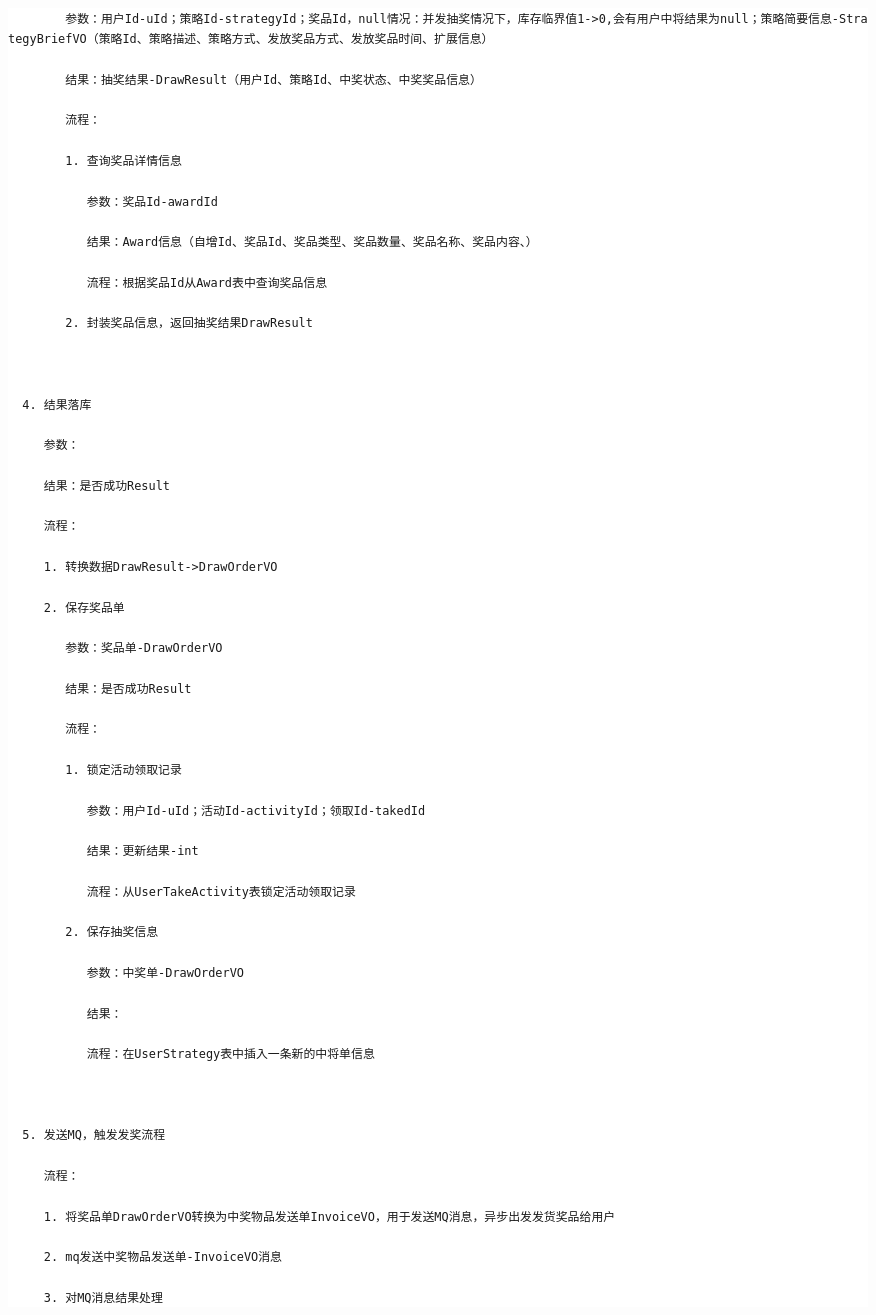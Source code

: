             参数：用户Id-uId；策略Id-strategyId；奖品Id，null情况：并发抽奖情况下，库存临界值1->0,会有用户中将结果为null；策略简要信息-StrategyBriefVO（策略Id、策略描述、策略方式、发放奖品方式、发放奖品时间、扩展信息）

            结果：抽奖结果-DrawResult（用户Id、策略Id、中奖状态、中奖奖品信息）

            流程：

            1. 查询奖品详情信息

               参数：奖品Id-awardId

               结果：Award信息（自增Id、奖品Id、奖品类型、奖品数量、奖品名称、奖品内容、）

               流程：根据奖品Id从Award表中查询奖品信息

            2. 封装奖品信息，返回抽奖结果DrawResult

            ​

      4. 结果落库

         参数：

         结果：是否成功Result

         流程：

         1. 转换数据DrawResult->DrawOrderVO

         2. 保存奖品单

            参数：奖品单-DrawOrderVO

            结果：是否成功Result

            流程：

            1. 锁定活动领取记录

               参数：用户Id-uId；活动Id-activityId；领取Id-takedId

               结果：更新结果-int

               流程：从UserTakeActivity表锁定活动领取记录

            2. 保存抽奖信息

               参数：中奖单-DrawOrderVO

               结果：

               流程：在UserStrategy表中插入一条新的中将单信息

               ​

      5. 发送MQ，触发发奖流程

         流程：

         1. 将奖品单DrawOrderVO转换为中奖物品发送单InvoiceVO，用于发送MQ消息，异步出发发货奖品给用户

         2. mq发送中奖物品发送单-InvoiceVO消息

         3. 对MQ消息结果处理
